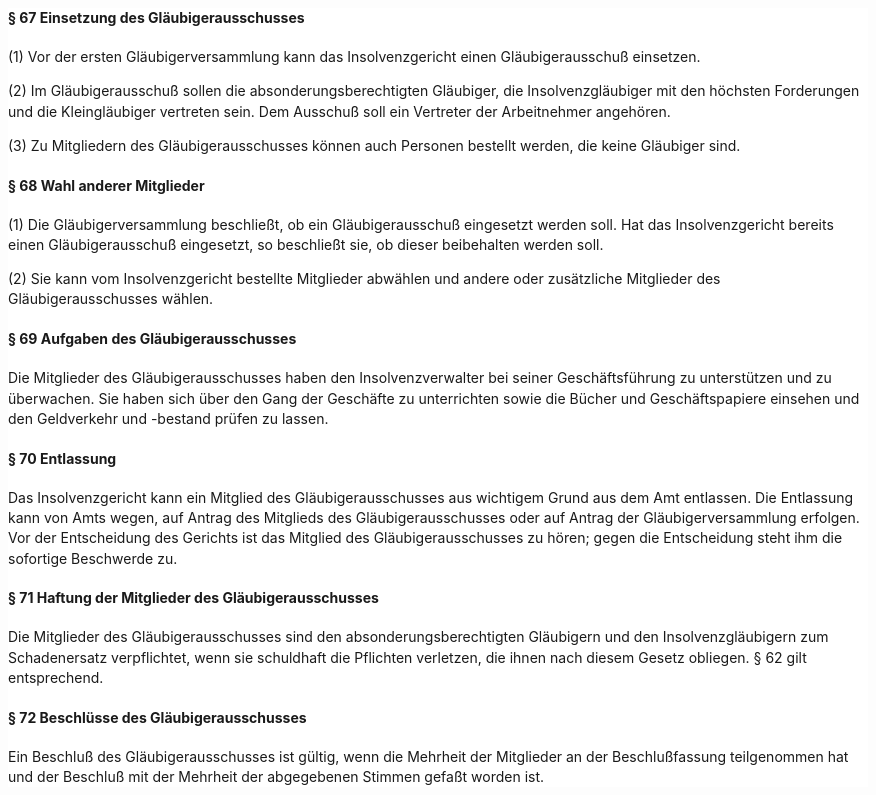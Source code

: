 
#### § 67 Einsetzung des Gläubigerausschusses

(1) Vor der ersten Gläubigerversammlung kann das Insolvenzgericht
einen Gläubigerausschuß einsetzen.

(2) Im Gläubigerausschuß sollen die absonderungsberechtigten
Gläubiger, die Insolvenzgläubiger mit den höchsten Forderungen und die
Kleingläubiger vertreten sein. Dem Ausschuß soll ein Vertreter der
Arbeitnehmer angehören.

(3) Zu Mitgliedern des Gläubigerausschusses können auch Personen
bestellt werden, die keine Gläubiger sind.


#### § 68 Wahl anderer Mitglieder

(1) Die Gläubigerversammlung beschließt, ob ein Gläubigerausschuß
eingesetzt werden soll. Hat das Insolvenzgericht bereits einen
Gläubigerausschuß eingesetzt, so beschließt sie, ob dieser beibehalten
werden soll.

(2) Sie kann vom Insolvenzgericht bestellte Mitglieder abwählen und
andere oder zusätzliche Mitglieder des Gläubigerausschusses wählen.


#### § 69 Aufgaben des Gläubigerausschusses

Die Mitglieder des Gläubigerausschusses haben den Insolvenzverwalter
bei seiner Geschäftsführung zu unterstützen und zu überwachen. Sie
haben sich über den Gang der Geschäfte zu unterrichten sowie die
Bücher und Geschäftspapiere einsehen und den Geldverkehr und -bestand
prüfen zu lassen.


#### § 70 Entlassung

Das Insolvenzgericht kann ein Mitglied des Gläubigerausschusses aus
wichtigem Grund aus dem Amt entlassen. Die Entlassung kann von Amts
wegen, auf Antrag des Mitglieds des Gläubigerausschusses oder auf
Antrag der Gläubigerversammlung erfolgen. Vor der Entscheidung des
Gerichts ist das Mitglied des Gläubigerausschusses zu hören; gegen die
Entscheidung steht ihm die sofortige Beschwerde zu.


#### § 71 Haftung der Mitglieder des Gläubigerausschusses

Die Mitglieder des Gläubigerausschusses sind den
absonderungsberechtigten Gläubigern und den Insolvenzgläubigern zum
Schadenersatz verpflichtet, wenn sie schuldhaft die Pflichten
verletzen, die ihnen nach diesem Gesetz obliegen. § 62 gilt
entsprechend.


#### § 72 Beschlüsse des Gläubigerausschusses

Ein Beschluß des Gläubigerausschusses ist gültig, wenn die Mehrheit
der Mitglieder an der Beschlußfassung teilgenommen hat und der
Beschluß mit der Mehrheit der abgegebenen Stimmen gefaßt worden ist.
